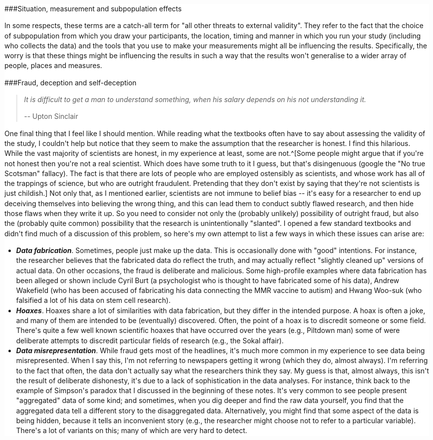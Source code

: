 ###Situation, measurement and subpopulation effects
 
In some respects, these terms are a catch-all term for "all other threats to external validity". They refer to the fact that the choice of subpopulation from which you draw your participants, the location, timing and manner in which you run your study (including who collects the data) and the tools that you use to make your measurements might all be influencing the results. Specifically, the worry is that these things might be influencing the results in such a way that the results won't generalise to a wider array of people, places and measures. 
 
###Fraud, deception and self-deception 

>*It is difficult to get a man to understand something, when his salary depends on his not understanding it.*
>
>-- Upton Sinclair


One final thing that I feel like I should mention. While reading what the textbooks often have to say about assessing the validity of the study, I couldn't help but notice that they seem to  make the assumption that the researcher is honest. I find this hilarious. While the vast majority of scientists are honest, in my experience at least, some are not.^[Some people might argue that if you're not honest then you're not a real scientist. Which does have some truth to it I guess, but that's disingenuous (google the "No true Scotsman" fallacy). The fact is that there are lots of people who are employed ostensibly as scientists, and whose  work has all of the trappings of science, but who are outright fraudulent. Pretending that they don't exist by saying that they're not scientists is just childish.] Not only that, as I mentioned earlier, scientists are not immune to belief bias -- it's easy for a researcher to end up deceiving themselves into believing the wrong thing, and this can lead them to conduct subtly flawed research, and then hide those flaws when they write it up. So you need to consider not only the (probably unlikely) possibility of outright fraud, but also the (probably quite common) possibility that the research is unintentionally "slanted". I opened a few standard textbooks and didn't find much of a discussion of this problem, so here's my own attempt to list a few ways in which these issues can arise are:


- ***Data fabrication***. Sometimes, people just make up the data. This is occasionally done with "good" intentions. For instance, the researcher believes that the fabricated data do reflect the truth, and may actually reflect "slightly cleaned up" versions of actual data. On other occasions, the fraud is deliberate and malicious. Some high-profile examples where data fabrication has been alleged or shown include Cyril Burt (a psychologist who is thought to have fabricated some of his data), Andrew Wakefield (who has been accused of fabricating his data connecting the MMR vaccine to autism) and Hwang Woo-suk (who falsified a lot of his data on stem cell research).  
- ***Hoaxes***. Hoaxes share a lot of similarities with data fabrication, but they differ in the intended purpose. A hoax is often a joke, and many of them are intended to be (eventually) discovered. Often, the point of a hoax is to discredit someone or some field. There's quite a few well known scientific hoaxes that have occurred over the years (e.g., Piltdown man) some of were deliberate attempts to discredit particular fields of research (e.g., the Sokal affair). 
- ***Data misrepresentation***. While fraud gets most of the headlines, it's much more common in my experience to see data being misrepresented. When I say this, I'm not referring to newspapers getting it wrong (which they do, almost always). I'm referring to the fact that often, the data don't actually say what the researchers think they say. My guess is that, almost always, this isn't the result of deliberate dishonesty, it's due to a lack of sophistication in the data analyses. For instance, think back to the example of Simpson's paradox that I discussed in the beginning of these notes. It's very common to see people present "aggregated" data of some kind; and sometimes, when you dig deeper and find the raw data yourself, you find that the aggregated data tell a different story to the disaggregated data. Alternatively, you might find that some aspect of the data is being hidden, because it tells an inconvenient story (e.g., the researcher might choose not to refer to a particular variable). There's a lot of variants on this; many of which are very hard to detect.
